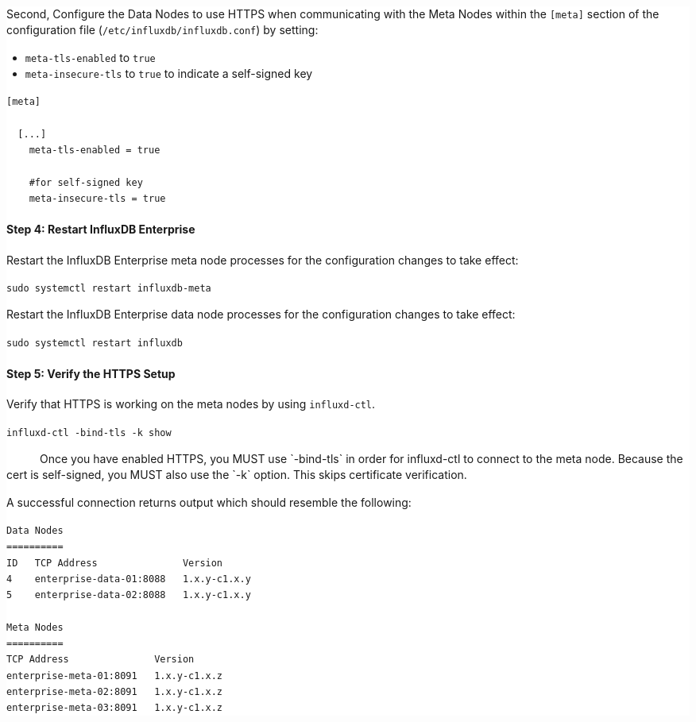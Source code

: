 Second, Configure the Data Nodes to use HTTPS when communicating with the Meta Nodes  within the `[meta]` section of the configuration file (`/etc/influxdb/influxdb.conf`) by setting:

* `meta-tls-enabled` to `true`
* `meta-insecure-tls` to `true` to indicate a self-signed key

```
[meta]

  [...]
    meta-tls-enabled = true

    #for self-signed key
    meta-insecure-tls = true
```

#### Step 4: Restart InfluxDB Enterprise

Restart the InfluxDB Enterprise meta node processes for the configuration changes to take effect:
```
sudo systemctl restart influxdb-meta
```

Restart the InfluxDB Enterprise data node processes for the configuration changes to take effect:
```
sudo systemctl restart influxdb
```

#### Step 5: Verify the HTTPS Setup

Verify that HTTPS is working on the meta nodes by using `influxd-ctl`.
```
influxd-ctl -bind-tls -k show
```
<dt>
   Once you have enabled HTTPS, you MUST use `-bind-tls` in order for influxd-ctl to connect to the meta node.  Because the cert is self-signed, you MUST also use the `-k` option.  This skips certificate verification.
</dt>

A successful connection returns output which should resemble the following:
```
Data Nodes
==========
ID   TCP Address               Version
4    enterprise-data-01:8088   1.x.y-c1.x.y
5    enterprise-data-02:8088   1.x.y-c1.x.y

Meta Nodes
==========
TCP Address               Version
enterprise-meta-01:8091   1.x.y-c1.x.z
enterprise-meta-02:8091   1.x.y-c1.x.z
enterprise-meta-03:8091   1.x.y-c1.x.z
```
